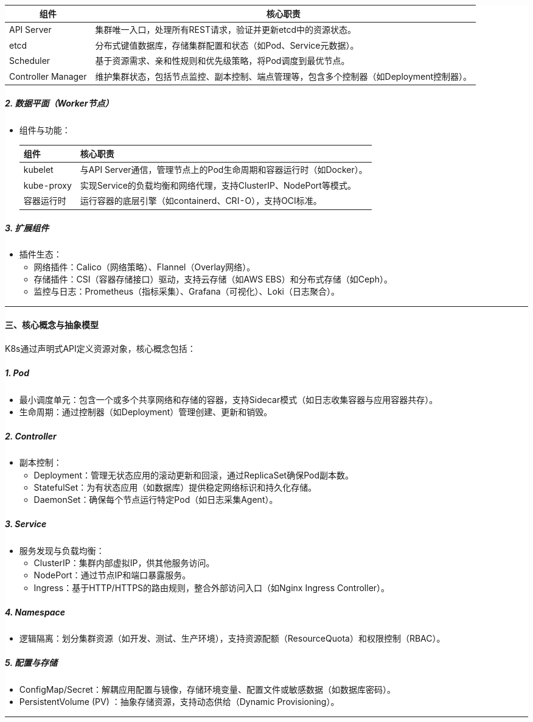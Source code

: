   | 组件                | 核心职责                                                                 |
  |---------------------|-------------------------------------------------------------------------|
  | API Server          | 集群唯一入口，处理所有REST请求，验证并更新etcd中的资源状态。|
  | etcd                | 分布式键值数据库，存储集群配置和状态（如Pod、Service元数据）。|
  | Scheduler           | 基于资源需求、亲和性规则和优先级策略，将Pod调度到最优节点。|
  | Controller Manager  | 维护集群状态，包括节点监控、副本控制、端点管理等，包含多个控制器（如Deployment控制器）。 |


##### 2. 数据平面（Worker节点）
- 组件与功能：

  | 组件                | 核心职责                                                                 |
  |---------------------|-------------------------------------------------------------------------|
  | kubelet             | 与API Server通信，管理节点上的Pod生命周期和容器运行时（如Docker）。 |
  | kube-proxy          | 实现Service的负载均衡和网络代理，支持ClusterIP、NodePort等模式。   |
  | 容器运行时          | 运行容器的底层引擎（如containerd、CRI-O），支持OCI标准。|


##### 3. 扩展组件
- 插件生态：
  - 网络插件：Calico（网络策略）、Flannel（Overlay网络）。
  - 存储插件：CSI（容器存储接口）驱动，支持云存储（如AWS EBS）和分布式存储（如Ceph）。
  - 监控与日志：Prometheus（指标采集）、Grafana（可视化）、Loki（日志聚合）。

---

#### 三、核心概念与抽象模型
K8s通过声明式API定义资源对象，核心概念包括：

##### 1. Pod
- 最小调度单元：包含一个或多个共享网络和存储的容器，支持Sidecar模式（如日志收集容器与应用容器共存）。
- 生命周期：通过控制器（如Deployment）管理创建、更新和销毁。

##### 2. Controller
- 副本控制：
  - Deployment：管理无状态应用的滚动更新和回滚，通过ReplicaSet确保Pod副本数。
  - StatefulSet：为有状态应用（如数据库）提供稳定网络标识和持久化存储。
  - DaemonSet：确保每个节点运行特定Pod（如日志采集Agent）。

##### 3. Service
- 服务发现与负载均衡：
  - ClusterIP：集群内部虚拟IP，供其他服务访问。
  - NodePort：通过节点IP和端口暴露服务。
  - Ingress：基于HTTP/HTTPS的路由规则，整合外部访问入口（如Nginx Ingress Controller）。

##### 4. Namespace
- 逻辑隔离：划分集群资源（如开发、测试、生产环境），支持资源配额（ResourceQuota）和权限控制（RBAC）。

##### 5. 配置与存储
- ConfigMap/Secret：解耦应用配置与镜像，存储环境变量、配置文件或敏感数据（如数据库密码）。
- PersistentVolume (PV) ：抽象存储资源，支持动态供给（Dynamic Provisioning）。

---